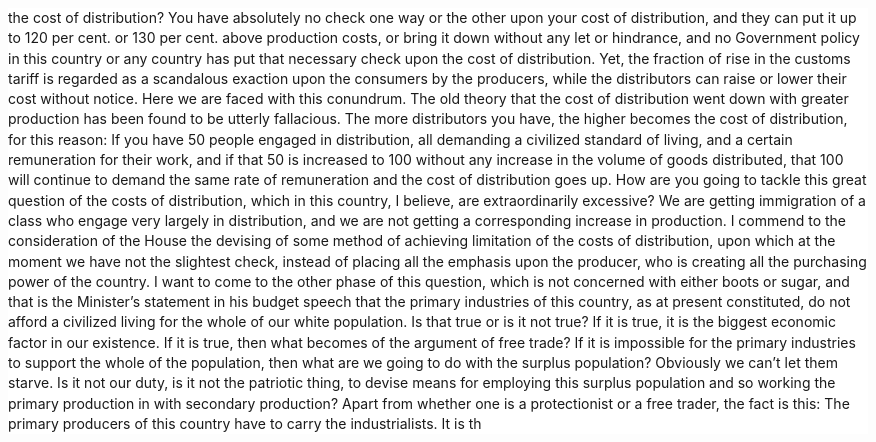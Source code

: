 the cost of distribution? You have absolutely no check one way or the other upon your cost of distribution, and they can put it up to 120 per cent. or 130 per cent. above production costs, or bring it down without any let or hindrance, and no Government policy in this country or any country has put that necessary check upon the cost of distribution. Yet, the fraction of rise in the customs tariff is regarded as a scandalous exaction upon the consumers by the producers, while the distributors can raise or lower their cost without notice. Here we are faced with this conundrum. The old theory that the cost of distribution went down with greater production has been found to be utterly fallacious. The more distributors you have, the higher becomes the cost of distribution, for this reason: If you have 50 people engaged in distribution, all demanding a civilized standard of living, and a certain remuneration for their work, and if that 50 is increased to 100 without any increase in the volume of goods distributed, that 100 will continue to demand the same rate of remuneration and the cost of distribution goes up. How are you going to tackle this great question of the costs of distribution, which in this country, I believe, are extraordinarily excessive? We are getting immigration of a class who engage very largely in distribution, and we are not getting a corresponding increase in production. I commend to the consideration of the House the devising of some method of achieving limitation of the costs of distribution, upon which at the moment we have not the slightest check, instead of placing all the emphasis upon the producer, who is creating all the purchasing power of the country. I want to come to the other phase of this question, which is not concerned with either boots or sugar, and that is the Minister&#x2019;s statement in his budget speech that the primary industries of this country, as at present constituted, do not afford a civilized living for the whole of our white population. Is that true or is it not true? If it is true, it is the biggest economic factor in our existence. If it is true, then what becomes of the argument of free trade? If it is impossible for the primary industries to support the whole of the population, then what are we going to do with the surplus population? Obviously we can&#x2019;t let them starve. Is it not our duty, is it not the patriotic thing, to devise means for employing this surplus population and so working the primary production in with secondary production? Apart from whether one is a protectionist or a free trader, the fact is this: The primary producers of this country have to carry the industrialists. It is th